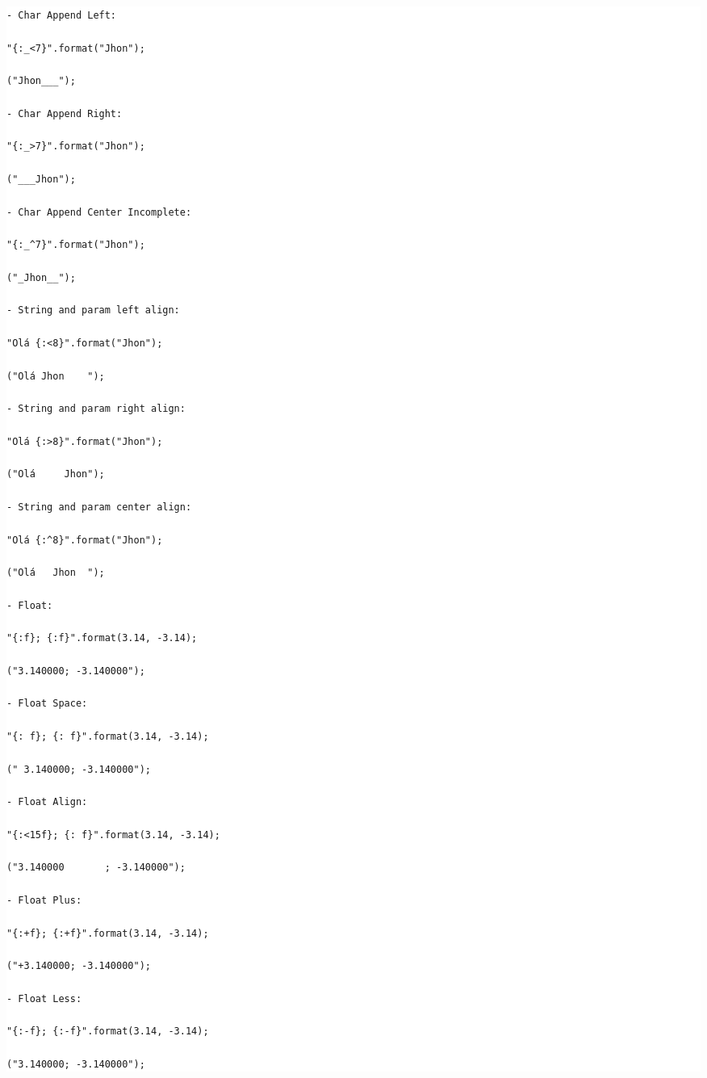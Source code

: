     - Char Append Left:

    "{:_<7}".format("Jhon");

    ("Jhon___");

    - Char Append Right:

    "{:_>7}".format("Jhon");

    ("___Jhon");

    - Char Append Center Incomplete:

    "{:_^7}".format("Jhon");

    ("_Jhon__");

    - String and param left align:

    "Olá {:<8}".format("Jhon");

    ("Olá Jhon    ");

    - String and param right align:

    "Olá {:>8}".format("Jhon");

    ("Olá     Jhon");

    - String and param center align:

    "Olá {:^8}".format("Jhon");

    ("Olá   Jhon  ");

    - Float:

    "{:f}; {:f}".format(3.14, -3.14);

    ("3.140000; -3.140000");

    - Float Space:

    "{: f}; {: f}".format(3.14, -3.14);

    (" 3.140000; -3.140000");

    - Float Align:

    "{:<15f}; {: f}".format(3.14, -3.14);

    ("3.140000       ; -3.140000");

    - Float Plus:

    "{:+f}; {:+f}".format(3.14, -3.14);

    ("+3.140000; -3.140000");

    - Float Less:

    "{:-f}; {:-f}".format(3.14, -3.14);

    ("3.140000; -3.140000");
